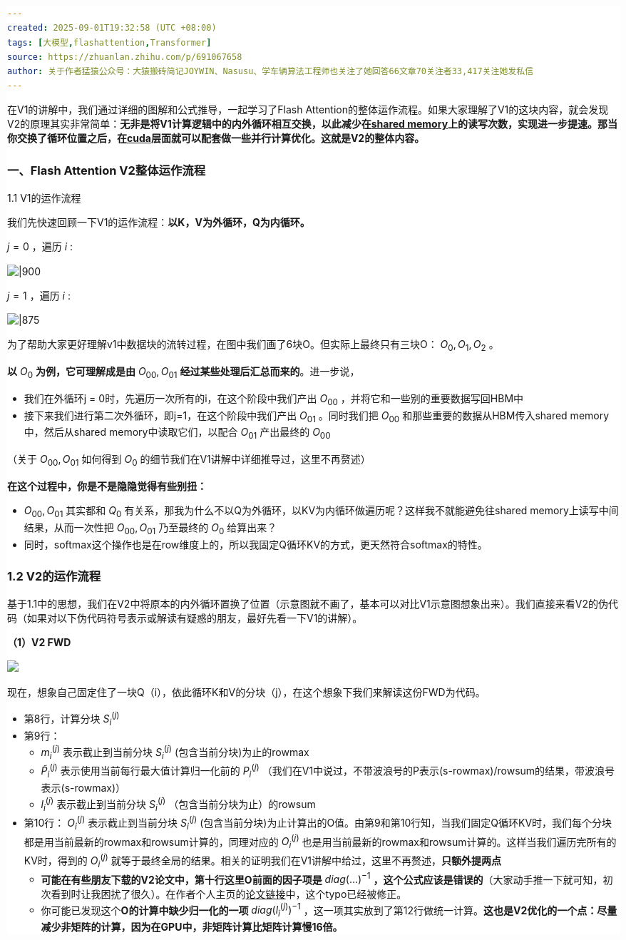 ```yaml
---
created: 2025-09-01T19:32:58 (UTC +08:00)
tags: [大模型,flashattention,Transformer]
source: https://zhuanlan.zhihu.com/p/691067658
author: 关于作者猛猿公众号：大猿搬砖简记JOYWIN、Nasusu、学车辆算法工程师也关注了她回答66文章70关注者33,417关注她发私信
---
```

在V1的讲解中，我们通过详细的图解和公式推导，一起学习了Flash Attention的整体运作流程。如果大家理解了V1的这块内容，就会发现V2的原理其实非常简单：**无非是将V1计算逻辑中的内外循环相互交换，以此减少在[shared memory](https://zhida.zhihu.com/search?content_id=241701055&content_type=Article&match_order=1&q=shared+memory&zhida_source=entity)上的读写次数，实现进一步提速。那当你交换了循环位置之后，在[cuda](https://zhida.zhihu.com/search?content_id=241701055&content_type=Article&match_order=1&q=cuda&zhida_source=entity)层面就可以配套做一些并行计算优化。这就是V2的整体内容。**

### 一、Flash Attention V2整体运作流程

1.1 V1的运作流程

我们先快速回顾一下V1的运作流程：**以K，V为外循环，Q为内循环。**

$j=0$ ，遍历 $i$ :

![|900](https://picx.zhimg.com/v2-a491a9bd4df1877c58f0a2e71a341219_1440w.jpg)

$j = 1$ ，遍历 $i$ :

![|875](https://pic3.zhimg.com/v2-20f5fbbc0077c2df947531014bbc0236_1440w.jpg)

为了帮助大家更好理解v1中数据块的流转过程，在图中我们画了6块O。但实际上最终只有三块O： $O_{0}, O_{1}, O_{2}$ 。

**以** $O_{0}$ **为例，它可理解成是由** $O_{00}, O_{01}$ **经过某些处理后汇总而来的**。进一步说，

-   我们在外循环j = 0时，先遍历一次所有的i，在这个阶段中我们产出 $O_{00}$ ，并将它和一些别的重要数据写回HBM中
-   接下来我们进行第二次外循环，即j=1，在这个阶段中我们产出 $O_{01}$ 。同时我们把 $O_{00}$ 和那些重要的数据从HBM传入shared memory中，然后从shared memory中读取它们，以配合 $O_{01}$ 产出最终的 $O_{00}$

（关于 $O_{00}, O_{01}$ 如何得到 $O_{0}$ 的细节我们在V1讲解中详细推导过，这里不再赘述）

**在这个过程中，你是不是隐隐觉得有些别扭：**

-   $O_{00}, O_{01}$ 其实都和 $Q_{0}$ 有关系，那我为什么不以Q为外循环，以KV为内循环做遍历呢？这样我不就能避免往shared memory上读写中间结果，从而一次性把 $O_{00}, O_{01}$ 乃至最终的 $O_{0}$ 给算出来？
-   同时，softmax这个操作也是在row维度上的，所以我固定Q循环KV的方式，更天然符合softmax的特性。

### 1.2 V2的运作流程

基于1.1中的思想，我们在V2中将原本的内外循环置换了位置（示意图就不画了，基本可以对比V1示意图想象出来）。我们直接来看V2的伪代码（如果对以下伪代码符号表示或解读有疑惑的朋友，最好先看一下V1的讲解）。

**（1）V2 FWD**

![](https://pic2.zhimg.com/v2-9ece46677eaffad42ad7312e0a8d0471_1440w.jpg)

现在，想象自己固定住了一块Q（i），依此循环K和V的分块（j），在这个想象下我们来解读这份FWD为代码。

-   第8行，计算分块 $S_{i}^{(j)}$
-   第9行：
	-   $m_{i}^{(j)}$ 表示截止到当前分块 $S_{i}^{(j)}$ (包含当前分块)为止的rowmax
	-   $\tilde{P}_{i}^{(j)}$ 表示使用当前每行最大值计算归一化前的 $P_{i}^{(j)}$ （我们在V1中说过，不带波浪号的P表示(s-rowmax)/rowsum的结果，带波浪号表示(s-rowmax)）
	-   $l_{i}^{(j)}$ 表示截止到当前分块 $S_{i}^{(j)}$ （包含当前分块为止）的rowsum
-   第10行： $O_{i}^{(j)}$ 表示截止到当前分块 $S_{i}^{(j)}$ (包含当前分块)为止计算出的O值。由第9和第10行知，当我们固定Q循环KV时，我们每个分块都是用当前最新的rowmax和rowsum计算的，同理对应的 $O_{i}^{(j)}$ 也是用当前最新的rowmax和rowsum计算的。这样当我们遍历完所有的KV时，得到的 $O_{i}^{(j)}$ 就等于最终全局的结果。相关的证明我们在V1讲解中给过，这里不再赘述，**只额外提两点**
	-   **可能在有些朋友下载的V2论文中，第十行这里O前面的因子项是** $diag(...)^{-1}$ **，这个公式应该是错误的**（大家动手推一下就可知，初次看到时让我困扰了很久）。在作者个人主页的[论文链接](https://link.zhihu.com/?target=https%3A//tridao.me/publications/flash2/flash2.pdf)中，这个typo已经被修正。
	-   你可能已发现这个**O的计算中缺少归一化的一项** $diag(l_{i}^{(j)})^{-1}$ ，这一项其实放到了第12行做统一计算。**这也是V2优化的一个点：尽量减少非矩阵的计算，因为在GPU中，非矩阵计算比矩阵计算慢16倍。**